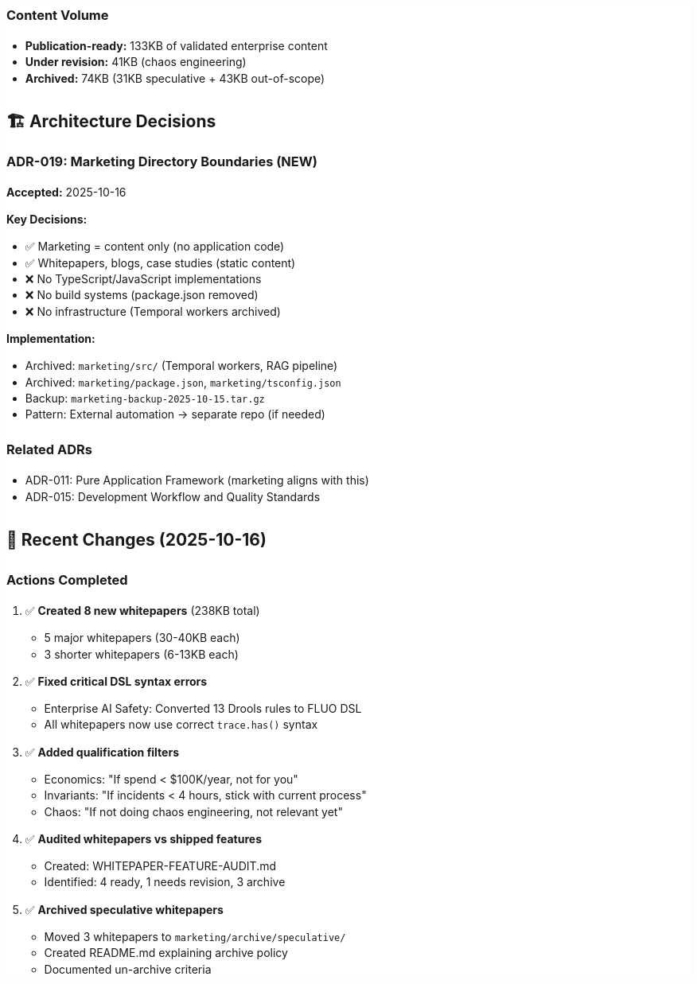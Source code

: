 ### Content Volume
- **Publication-ready:** 133KB of validated enterprise content
- **Under revision:** 41KB (chaos engineering)
- **Archived:** 74KB (31KB speculative + 43KB out-of-scope)

## 🏗️ Architecture Decisions

### ADR-019: Marketing Directory Boundaries (NEW)
**Accepted:** 2025-10-16

**Key Decisions:**
- ✅ Marketing = content only (no application code)
- ✅ Whitepapers, blogs, case studies (static content)
- ❌ No TypeScript/JavaScript implementations
- ❌ No build systems (package.json removed)
- ❌ No infrastructure (Temporal workers archived)

**Implementation:**
- Archived: `marketing/src/` (Temporal workers, RAG pipeline)
- Archived: `marketing/package.json`, `marketing/tsconfig.json`
- Backup: `marketing-backup-2025-10-15.tar.gz`
- Pattern: External automation → separate repo (if needed)

### Related ADRs
- ADR-011: Pure Application Framework (marketing aligns with this)
- ADR-015: Development Workflow and Quality Standards

## 📝 Recent Changes (2025-10-16)

### Actions Completed

1. ✅ **Created 8 new whitepapers** (238KB total)
   - 5 major whitepapers (30-40KB each)
   - 3 shorter whitepapers (6-13KB each)

2. ✅ **Fixed critical DSL syntax errors**
   - Enterprise AI Safety: Converted 13 Drools rules to FLUO DSL
   - All whitepapers now use correct `trace.has()` syntax

3. ✅ **Added qualification filters**
   - Economics: "If spend < $100K/year, not for you"
   - Invariants: "If incidents < 4 hours, stick with current process"
   - Chaos: "If not doing chaos engineering, not relevant yet"

4. ✅ **Audited whitepapers vs shipped features**
   - Created: WHITEPAPER-FEATURE-AUDIT.md
   - Identified: 4 ready, 1 needs revision, 3 archive

5. ✅ **Archived speculative whitepapers**
   - Moved 3 whitepapers to `marketing/archive/speculative/`
   - Created README.md explaining archive policy
   - Documented un-archive criteria
